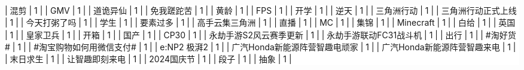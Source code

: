 | 混剪 | 1 |
| GMV | 1 |
| 道诡异仙 | 1 |
| 免我蹉跎苦 | 1 |
| 黄龄 | 1 |
| FPS | 1 |
| 开学 | 1 |
| 逆天 | 1 |
| 三角洲行动 | 1 |
| 三角洲行动正式上线 | 1 |
| 今天打粥了吗 | 1 |
| 学生 | 1 |
| 要素过多 | 1 |
| 高手云集三角洲 | 1 |
| 直播 | 1 |
| MC | 1 |
| 集锦 | 1 |
| Minecraft | 1 |
| 白给 | 1 |
| 英国 | 1 |
| 皇家卫兵 | 1 |
| 开箱 | 1 |
| 国产 | 1 |
| CP30 | 1 |
| 永劫手游S2风云赛季更新 | 1 |
| 永劫手游联动FC31战斗机 | 1 |
| 出行 | 1 |
| #淘好货# | 1 |
| #淘宝购物如何用微信支付# | 1 |
| e:NP2 极湃2 | 1 |
| 广汽Honda新能源阵营智趣电顽家 | 1 |
| 广汽Honda新能源阵营智趣来电 | 1 |
| 末日求生 | 1 |
| 让智趣即刻来电 | 1 |
| 2024国庆节 | 1 |
| 段子 | 1 |
| 抽象 | 1 |